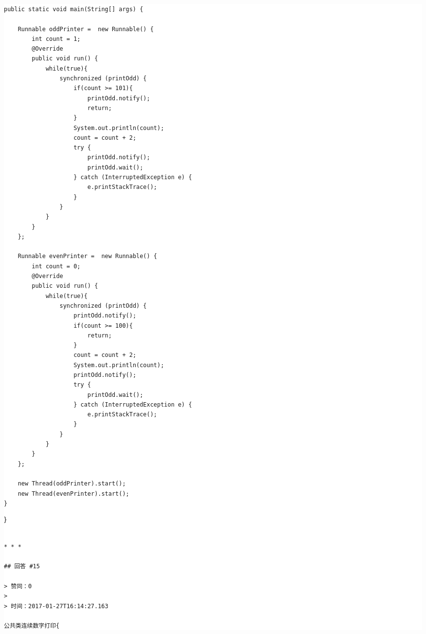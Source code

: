     public static void main(String[] args) {

        Runnable oddPrinter =  new Runnable() {
            int count = 1;
            @Override
            public void run() {
                while(true){
                    synchronized (printOdd) {
                        if(count >= 101){
                            printOdd.notify();
                            return;
                        }
                        System.out.println(count);
                        count = count + 2;                                              
                        try {
                            printOdd.notify();
                            printOdd.wait();
                        } catch (InterruptedException e) {
                            e.printStackTrace();
                        }
                    }
                }
            }
        };

        Runnable evenPrinter =  new Runnable() {
            int count = 0;
            @Override
            public void run() {
                while(true){
                    synchronized (printOdd) {
                        printOdd.notify();
                        if(count >= 100){                       
                            return;
                        }                                       
                        count = count + 2;
                        System.out.println(count);
                        printOdd.notify();
                        try {
                            printOdd.wait();
                        } catch (InterruptedException e) {
                            e.printStackTrace();
                        }
                    }
                }
            }
        };

        new Thread(oddPrinter).start();
        new Thread(evenPrinter).start();
    }
} 
```

* * *

## 回答 #15

> 赞同：0
> 
> 时间：2017-01-27T16:14:27.163

公共类连续数字打印{

```